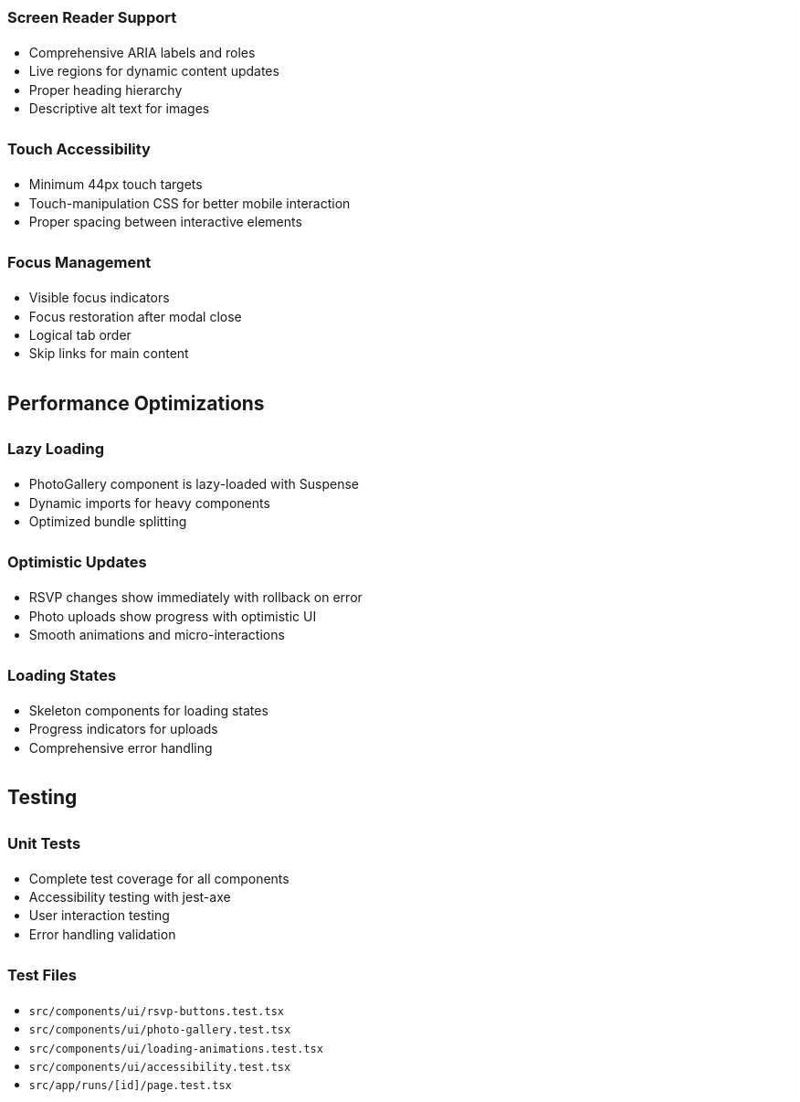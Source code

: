 ### Screen Reader Support
- Comprehensive ARIA labels and roles
- Live regions for dynamic content updates
- Proper heading hierarchy
- Descriptive alt text for images

### Touch Accessibility
- Minimum 44px touch targets
- Touch-manipulation CSS for better mobile interaction
- Proper spacing between interactive elements

### Focus Management
- Visible focus indicators
- Focus restoration after modal close
- Logical tab order
- Skip links for main content

## Performance Optimizations

### Lazy Loading
- PhotoGallery component is lazy-loaded with Suspense
- Dynamic imports for heavy components
- Optimized bundle splitting

### Optimistic Updates
- RSVP changes show immediately with rollback on error
- Photo uploads show progress with optimistic UI
- Smooth animations and micro-interactions

### Loading States
- Skeleton components for loading states
- Progress indicators for uploads
- Comprehensive error handling

## Testing

### Unit Tests
- Complete test coverage for all components
- Accessibility testing with jest-axe
- User interaction testing
- Error handling validation

### Test Files
- `src/components/ui/rsvp-buttons.test.tsx`
- `src/components/ui/photo-gallery.test.tsx`
- `src/components/ui/loading-animations.test.tsx`
- `src/components/ui/accessibility.test.tsx`
- `src/app/runs/[id]/page.test.tsx`
